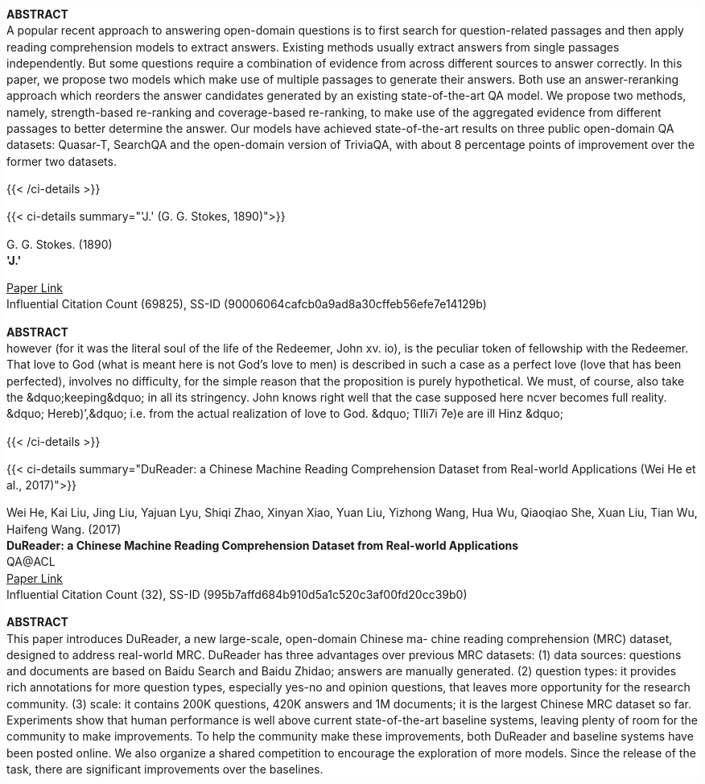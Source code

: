 **ABSTRACT**  
A popular recent approach to answering open-domain questions is to first search for question-related passages and then apply reading comprehension models to extract answers. Existing methods usually extract answers from single passages independently. But some questions require a combination of evidence from across different sources to answer correctly. In this paper, we propose two models which make use of multiple passages to generate their answers. Both use an answer-reranking approach which reorders the answer candidates generated by an existing state-of-the-art QA model. We propose two methods, namely, strength-based re-ranking and coverage-based re-ranking, to make use of the aggregated evidence from different passages to better determine the answer. Our models have achieved state-of-the-art results on three public open-domain QA datasets: Quasar-T, SearchQA and the open-domain version of TriviaQA, with about 8 percentage points of improvement over the former two datasets.

{{< /ci-details >}}

{{< ci-details summary="'J.' (G. G. Stokes, 1890)">}}

G. G. Stokes. (1890)  
**'J.'**  
  
[Paper Link](https://www.semanticscholar.org/paper/90006064cafcb0a9ad8a30cffeb56efe7e14129b)  
Influential Citation Count (69825), SS-ID (90006064cafcb0a9ad8a30cffeb56efe7e14129b)  

**ABSTRACT**  
however (for it was the literal soul of the life of the Redeemer, John xv. io), is the peculiar token of fellowship with the Redeemer. That love to God (what is meant here is not God’s love to men) is described in such a case as a perfect love (love that has been perfected), involves no difficulty, for the simple reason that the proposition is purely hypothetical. We must, of course, also take the &dquo;keeping&dquo; in all its stringency. John knows right well that the case supposed here ncver becomes full reality. &dquo; Hereb)’,&dquo; i.e. from the actual realization of love to God. &dquo; TIli7i 7e)e are ill Hinz &dquo;

{{< /ci-details >}}

{{< ci-details summary="DuReader: a Chinese Machine Reading Comprehension Dataset from Real-world Applications (Wei He et al., 2017)">}}

Wei He, Kai Liu, Jing Liu, Yajuan Lyu, Shiqi Zhao, Xinyan Xiao, Yuan Liu, Yizhong Wang, Hua Wu, Qiaoqiao She, Xuan Liu, Tian Wu, Haifeng Wang. (2017)  
**DuReader: a Chinese Machine Reading Comprehension Dataset from Real-world Applications**  
QA@ACL  
[Paper Link](https://www.semanticscholar.org/paper/995b7affd684b910d5a1c520c3af00fd20cc39b0)  
Influential Citation Count (32), SS-ID (995b7affd684b910d5a1c520c3af00fd20cc39b0)  

**ABSTRACT**  
This paper introduces DuReader, a new large-scale, open-domain Chinese ma- chine reading comprehension (MRC) dataset, designed to address real-world MRC. DuReader has three advantages over previous MRC datasets: (1) data sources: questions and documents are based on Baidu Search and Baidu Zhidao; answers are manually generated. (2) question types: it provides rich annotations for more question types, especially yes-no and opinion questions, that leaves more opportunity for the research community. (3) scale: it contains 200K questions, 420K answers and 1M documents; it is the largest Chinese MRC dataset so far. Experiments show that human performance is well above current state-of-the-art baseline systems, leaving plenty of room for the community to make improvements. To help the community make these improvements, both DuReader and baseline systems have been posted online. We also organize a shared competition to encourage the exploration of more models. Since the release of the task, there are significant improvements over the baselines.
